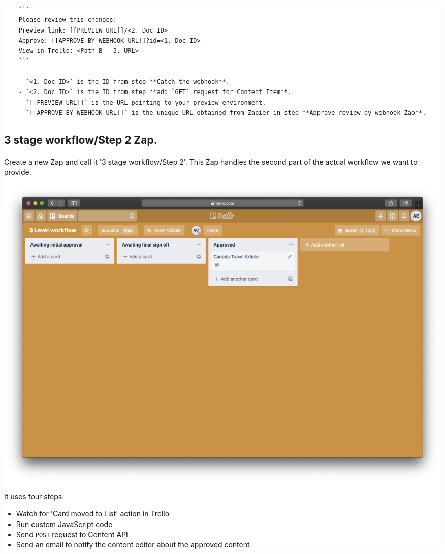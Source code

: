         ```
        Please review this changes:
        Preview link: [[PREVIEW_URL]]/<2. Doc ID>
        Approve: [[APPROVE_BY_WEBHOOK_URL]]?id=<1. Doc ID>
        View in Trello: <Path B - 3. URL>
        ```

        - `<1. Doc ID>` is the ID from step **Catch the webhook**.
        - `<2. Doc ID>` is the ID from step **add `GET` request for Content Item**.
        - `[[PREVIEW_URL]]` is the URL pointing to your preview environment.
        - `[[APPROVE_BY_WEBHOOK_URL]]` is the unique URL obtained from Zapier in step **Approve review by webhook Zap**. 

## 3 stage workflow/Step 2 Zap.

Create a new Zap and call it '3 stage workflow/Step 2'. This Zap handles the second part of the actual workflow we want to provide.

![Trello_3](./Trello_3.png)

It uses four steps:
- Watch for 'Card moved to List' action in Trello
- Run custom JavaScript code
- Send `POST` request to Content API
- Send an email to notify the content editor about the approved content

